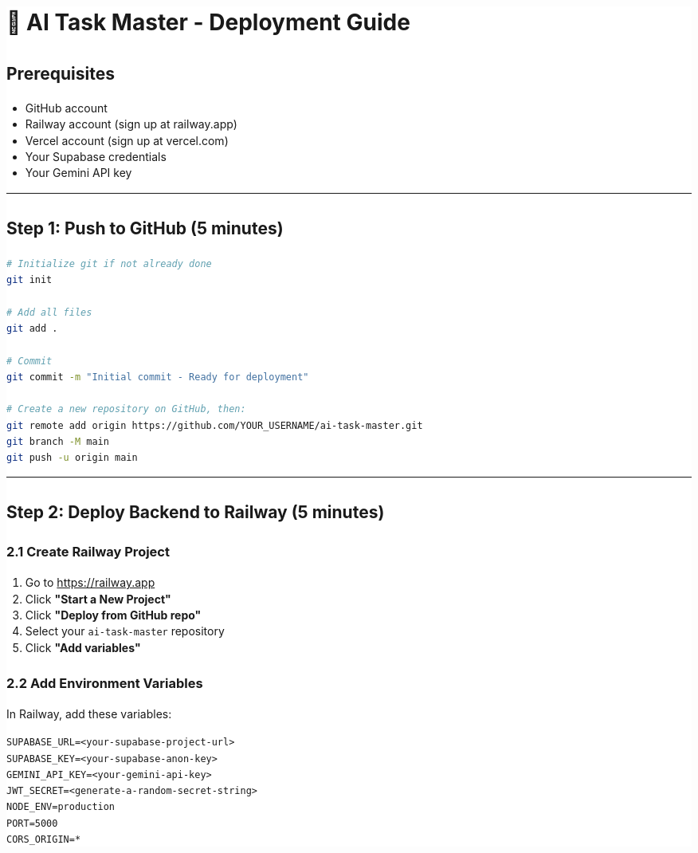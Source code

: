 # 🚀 AI Task Master - Deployment Guide

## Prerequisites
- GitHub account
- Railway account (sign up at railway.app)
- Vercel account (sign up at vercel.com)
- Your Supabase credentials
- Your Gemini API key

---

## Step 1: Push to GitHub (5 minutes)

```bash
# Initialize git if not already done
git init

# Add all files
git add .

# Commit
git commit -m "Initial commit - Ready for deployment"

# Create a new repository on GitHub, then:
git remote add origin https://github.com/YOUR_USERNAME/ai-task-master.git
git branch -M main
git push -u origin main
```

---

## Step 2: Deploy Backend to Railway (5 minutes)

### 2.1 Create Railway Project
1. Go to https://railway.app
2. Click **"Start a New Project"**
3. Click **"Deploy from GitHub repo"**
4. Select your `ai-task-master` repository
5. Click **"Add variables"**

### 2.2 Add Environment Variables
In Railway, add these variables:

```
SUPABASE_URL=<your-supabase-project-url>
SUPABASE_KEY=<your-supabase-anon-key>
GEMINI_API_KEY=<your-gemini-api-key>
JWT_SECRET=<generate-a-random-secret-string>
NODE_ENV=production
PORT=5000
CORS_ORIGIN=*
```
